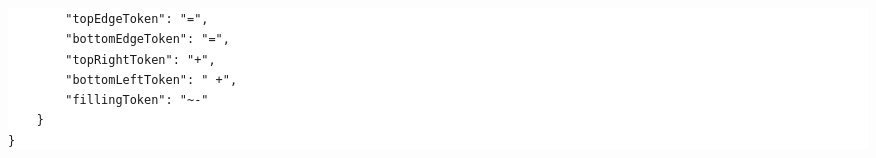 ```
        "topEdgeToken": "=",
        "bottomEdgeToken": "=",
        "topRightToken": "+",
        "bottomLeftToken": " +",
        "fillingToken": "~-"
    }
}
```
